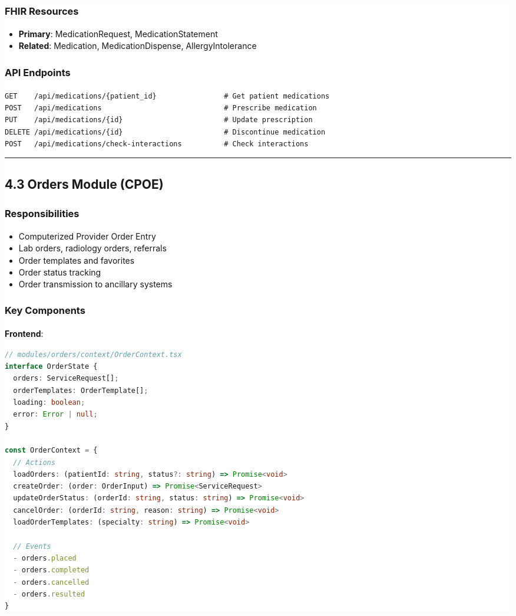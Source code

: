 ### FHIR Resources
- **Primary**: MedicationRequest, MedicationStatement
- **Related**: Medication, MedicationDispense, AllergyIntolerance

### API Endpoints
```
GET    /api/medications/{patient_id}                # Get patient medications
POST   /api/medications                             # Prescribe medication
PUT    /api/medications/{id}                        # Update prescription
DELETE /api/medications/{id}                        # Discontinue medication
POST   /api/medications/check-interactions          # Check interactions
```

---

## 4.3 Orders Module (CPOE)

### Responsibilities
- Computerized Provider Order Entry
- Lab orders, radiology orders, referrals
- Order templates and favorites
- Order status tracking
- Order transmission to ancillary systems

### Key Components

**Frontend**:
```typescript
// modules/orders/context/OrderContext.tsx
interface OrderState {
  orders: ServiceRequest[];
  orderTemplates: OrderTemplate[];
  loading: boolean;
  error: Error | null;
}

const OrderContext = {
  // Actions
  loadOrders: (patientId: string, status?: string) => Promise<void>
  createOrder: (order: OrderInput) => Promise<ServiceRequest>
  updateOrderStatus: (orderId: string, status: string) => Promise<void>
  cancelOrder: (orderId: string, reason: string) => Promise<void>
  loadOrderTemplates: (specialty: string) => Promise<void>

  // Events
  - orders.placed
  - orders.completed
  - orders.cancelled
  - orders.resulted
}
```
